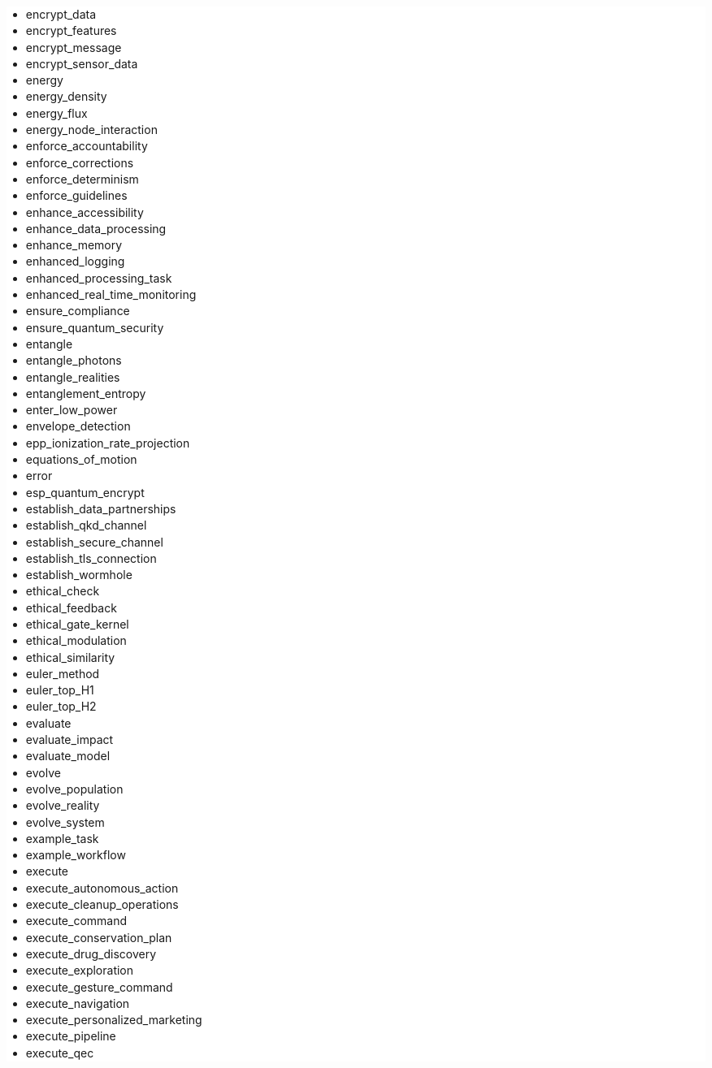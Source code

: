   - encrypt_data
  - encrypt_features
  - encrypt_message
  - encrypt_sensor_data
  - energy
  - energy_density
  - energy_flux
  - energy_node_interaction
  - enforce_accountability
  - enforce_corrections
  - enforce_determinism
  - enforce_guidelines
  - enhance_accessibility
  - enhance_data_processing
  - enhance_memory
  - enhanced_logging
  - enhanced_processing_task
  - enhanced_real_time_monitoring
  - ensure_compliance
  - ensure_quantum_security
  - entangle
  - entangle_photons
  - entangle_realities
  - entanglement_entropy
  - enter_low_power
  - envelope_detection
  - epp_ionization_rate_projection
  - equations_of_motion
  - error
  - esp_quantum_encrypt
  - establish_data_partnerships
  - establish_qkd_channel
  - establish_secure_channel
  - establish_tls_connection
  - establish_wormhole
  - ethical_check
  - ethical_feedback
  - ethical_gate_kernel
  - ethical_modulation
  - ethical_similarity
  - euler_method
  - euler_top_H1
  - euler_top_H2
  - evaluate
  - evaluate_impact
  - evaluate_model
  - evolve
  - evolve_population
  - evolve_reality
  - evolve_system
  - example_task
  - example_workflow
  - execute
  - execute_autonomous_action
  - execute_cleanup_operations
  - execute_command
  - execute_conservation_plan
  - execute_drug_discovery
  - execute_exploration
  - execute_gesture_command
  - execute_navigation
  - execute_personalized_marketing
  - execute_pipeline
  - execute_qec